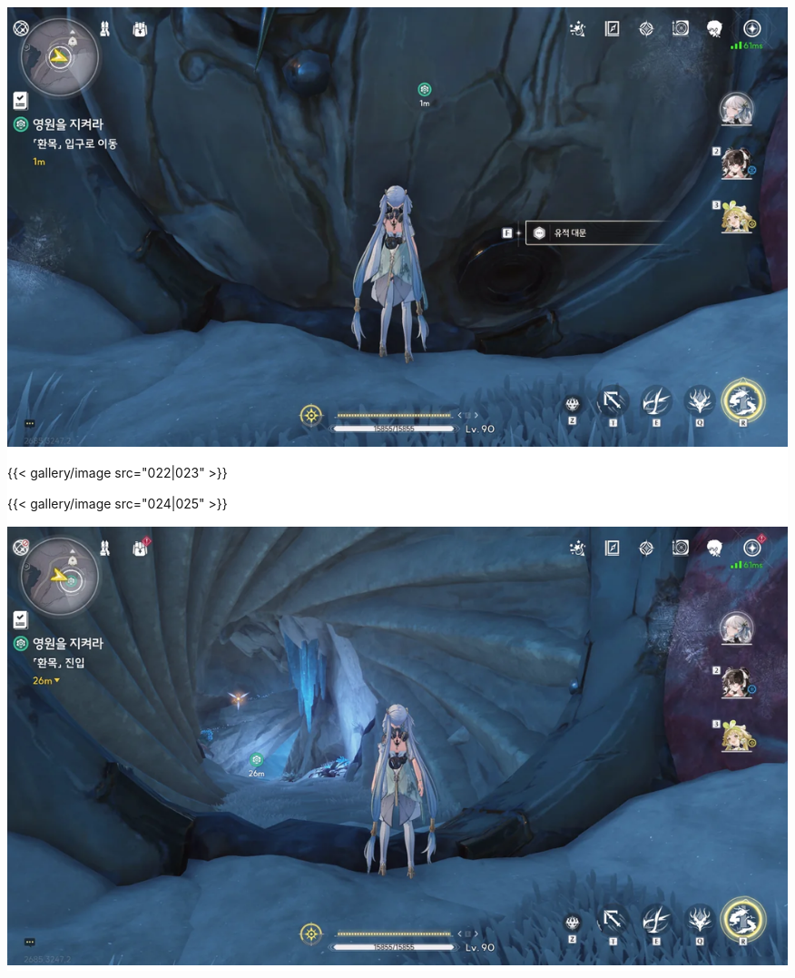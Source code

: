![](021.webp)

{{< gallery/image src="022|023" >}}

{{< gallery/image src="024|025" >}}

![](026.webp)
